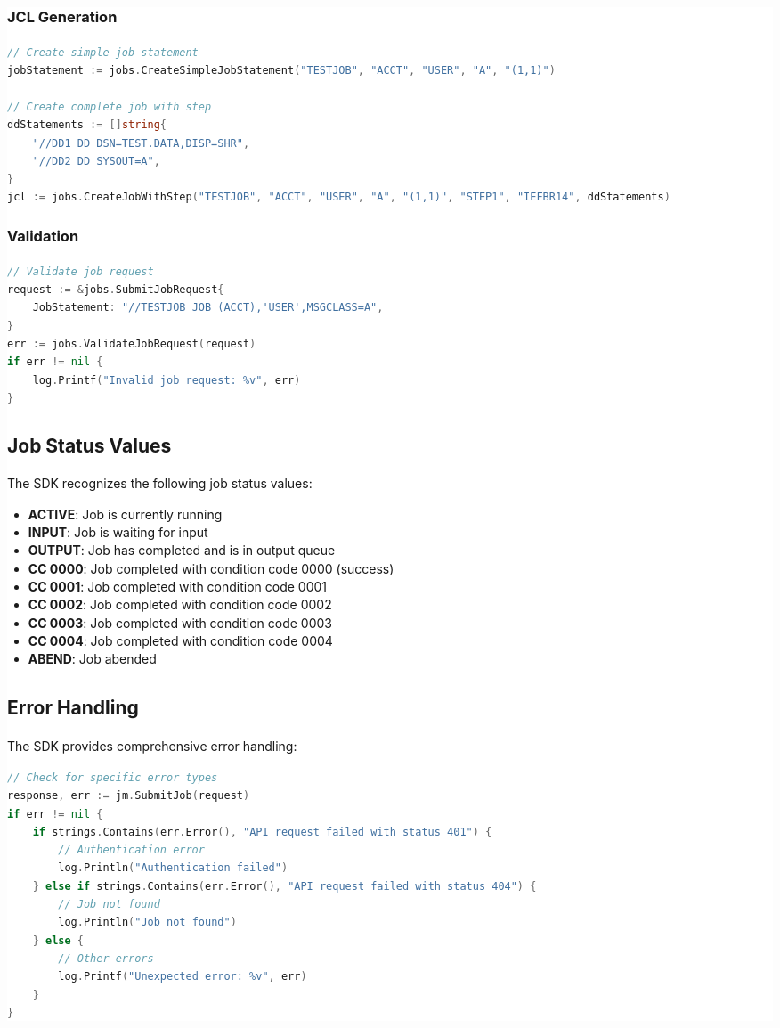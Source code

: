 ```go
```

### JCL Generation

```go
// Create simple job statement
jobStatement := jobs.CreateSimpleJobStatement("TESTJOB", "ACCT", "USER", "A", "(1,1)")

// Create complete job with step
ddStatements := []string{
    "//DD1 DD DSN=TEST.DATA,DISP=SHR",
    "//DD2 DD SYSOUT=A",
}
jcl := jobs.CreateJobWithStep("TESTJOB", "ACCT", "USER", "A", "(1,1)", "STEP1", "IEFBR14", ddStatements)
```

### Validation

```go
// Validate job request
request := &jobs.SubmitJobRequest{
    JobStatement: "//TESTJOB JOB (ACCT),'USER',MSGCLASS=A",
}
err := jobs.ValidateJobRequest(request)
if err != nil {
    log.Printf("Invalid job request: %v", err)
}
```

## Job Status Values

The SDK recognizes the following job status values:

- **ACTIVE**: Job is currently running
- **INPUT**: Job is waiting for input
- **OUTPUT**: Job has completed and is in output queue
- **CC 0000**: Job completed with condition code 0000 (success)
- **CC 0001**: Job completed with condition code 0001
- **CC 0002**: Job completed with condition code 0002
- **CC 0003**: Job completed with condition code 0003
- **CC 0004**: Job completed with condition code 0004
- **ABEND**: Job abended

## Error Handling

The SDK provides comprehensive error handling:

```go
// Check for specific error types
response, err := jm.SubmitJob(request)
if err != nil {
    if strings.Contains(err.Error(), "API request failed with status 401") {
        // Authentication error
        log.Println("Authentication failed")
    } else if strings.Contains(err.Error(), "API request failed with status 404") {
        // Job not found
        log.Println("Job not found")
    } else {
        // Other errors
        log.Printf("Unexpected error: %v", err)
    }
}
```

